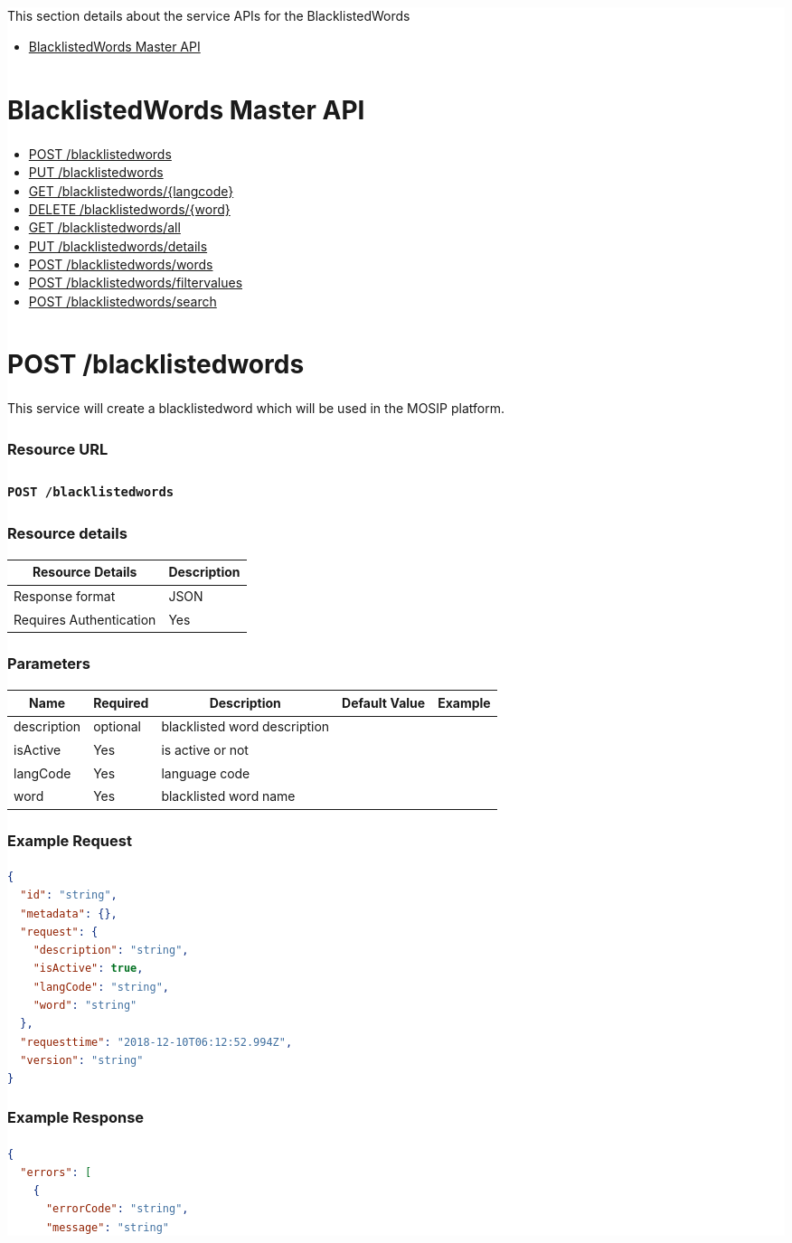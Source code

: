 This section details about the service APIs for the BlacklistedWords 


* [BlacklistedWords Master API](#BlacklistedWords-master-api)


# BlacklistedWords Master API

* [POST /blacklistedwords](#post-blacklistedwords)
* [PUT /blacklistedwords](#put-blacklistedwords)
* [GET /blacklistedwords/{langcode}](#get-blacklistedwordslangcode)
* [DELETE /blacklistedwords/{word}](#delete-blacklistedwordsword)
* [GET /blacklistedwords/all](#get-blacklistedwordsall)
* [PUT /blacklistedwords/details](#put-blacklistedwordsdetails)
* [POST /blacklistedwords/words](#post-blacklistedwordswords)
* [POST /blacklistedwords/filtervalues](#post-blacklistedwordsfiltervalues)
* [POST /blacklistedwords/search](#post-blacklistedwordssearch)


# POST /blacklistedwords

This service will create a blacklistedword which will be used in the MOSIP platform. 

### Resource URL
### `POST /blacklistedwords`

### Resource details

Resource Details | Description
------------ | -------------
Response format | JSON
Requires Authentication | Yes

### Parameters
Name | Required | Description | Default Value | Example
-----|----------|-------------|---------------|--------
description | optional | blacklisted word description ||
isActive | Yes | is active or not ||
langCode | Yes | language code ||
word | Yes | blacklisted word name || 

### Example Request
```JSON
{
  "id": "string",
  "metadata": {},
  "request": {
    "description": "string",
    "isActive": true,
    "langCode": "string",
    "word": "string"
  },
  "requesttime": "2018-12-10T06:12:52.994Z",
  "version": "string"
}
```
### Example Response
```JSON
{
  "errors": [
    {
      "errorCode": "string",
      "message": "string"
```
